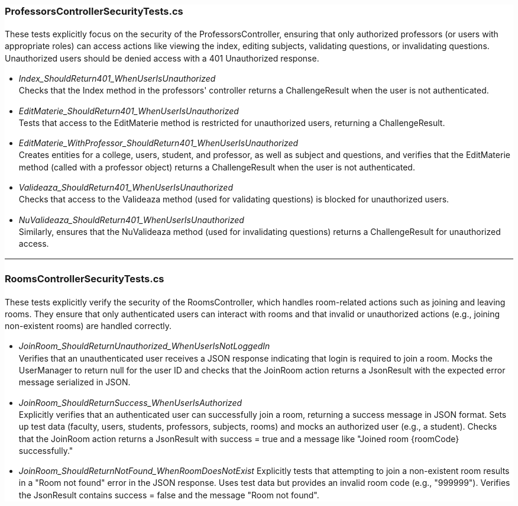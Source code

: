 
### ProfessorsControllerSecurityTests.cs

These tests explicitly focus on the security of the ProfessorsController, ensuring that only authorized professors (or users with appropriate roles) can access actions like viewing the index, editing subjects, validating questions, or invalidating questions. Unauthorized users should be denied access with a 401 Unauthorized response.

- *Index_ShouldReturn401_WhenUserIsUnauthorized*  
  Checks that the Index method in the professors' controller returns a ChallengeResult when the user is not authenticated.

- *EditMaterie_ShouldReturn401_WhenUserIsUnauthorized*  
  Tests that access to the EditMaterie method is restricted for unauthorized users, returning a ChallengeResult.

- *EditMaterie_WithProfessor_ShouldReturn401_WhenUserIsUnauthorized*  
  Creates entities for a college, users, student, and professor, as well as subject and questions, and verifies that the EditMaterie method (called with a professor object) returns a ChallengeResult when the user is not authenticated.

- *Valideaza_ShouldReturn401_WhenUserIsUnauthorized*  
  Checks that access to the Valideaza method (used for validating questions) is blocked for unauthorized users.

- *NuValideaza_ShouldReturn401_WhenUserIsUnauthorized*  
  Similarly, ensures that the NuValideaza method (used for invalidating questions) returns a ChallengeResult for unauthorized access.

---

### RoomsControllerSecurityTests.cs

These tests explicitly verify the security of the RoomsController, which handles room-related actions such as joining and leaving rooms. They ensure that only authenticated users can interact with rooms and that invalid or unauthorized actions (e.g., joining non-existent rooms) are handled correctly.

- *JoinRoom_ShouldReturnUnauthorized_WhenUserIsNotLoggedIn*  
  Verifies that an unauthenticated user receives a JSON response indicating that login is required to join a room.
  Mocks the UserManager to return null for the user ID and checks that the JoinRoom action returns a JsonResult with the expected error message serialized in JSON.

- *JoinRoom_ShouldReturnSuccess_WhenUserIsAuthorized*  
  Explicitly verifies that an authenticated user can successfully join a room, returning a success message in JSON format.
  Sets up test data (faculty, users, students, professors, subjects, rooms) and mocks an authorized user (e.g., a student). Checks that the JoinRoom action returns a JsonResult with success = true and a message like "Joined room {roomCode} successfully."

- *JoinRoom_ShouldReturnNotFound_WhenRoomDoesNotExist*
  Explicitly tests that attempting to join a non-existent room results in a "Room not found" error in the JSON response.
  Uses test data but provides an invalid room code (e.g., "999999"). Verifies the JsonResult contains success = false and the message "Room not found".
